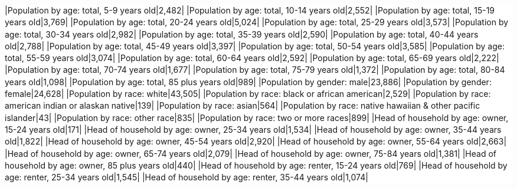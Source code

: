 |Population by age: total, 5-9 years old|2,482|
|Population by age: total, 10-14 years old|2,552|
|Population by age: total, 15-19 years old|3,769|
|Population by age: total, 20-24 years old|5,024|
|Population by age: total, 25-29 years old|3,573|
|Population by age: total, 30-34 years old|2,982|
|Population by age: total, 35-39 years old|2,590|
|Population by age: total, 40-44 years old|2,788|
|Population by age: total, 45-49 years old|3,397|
|Population by age: total, 50-54 years old|3,585|
|Population by age: total, 55-59 years old|3,074|
|Population by age: total, 60-64 years old|2,592|
|Population by age: total, 65-69 years old|2,222|
|Population by age: total, 70-74 years old|1,677|
|Population by age: total, 75-79 years old|1,372|
|Population by age: total, 80-84 years old|1,098|
|Population by age: total, 85 plus years old|989|
|Population by gender: male|23,886|
|Population by gender: female|24,628|
|Population by race: white|43,505|
|Population by race: black or african american|2,529|
|Population by race: american indian or alaskan native|139|
|Population by race: asian|564|
|Population by race: native hawaiian & other pacific islander|43|
|Population by race: other race|835|
|Population by race: two or more races|899|
|Head of household by age: owner, 15-24 years old|171|
|Head of household by age: owner, 25-34 years old|1,534|
|Head of household by age: owner, 35-44 years old|1,822|
|Head of household by age: owner, 45-54 years old|2,920|
|Head of household by age: owner, 55-64 years old|2,663|
|Head of household by age: owner, 65-74 years old|2,079|
|Head of household by age: owner, 75-84 years old|1,381|
|Head of household by age: owner, 85 plus years old|440|
|Head of household by age: renter, 15-24 years old|769|
|Head of household by age: renter, 25-34 years old|1,545|
|Head of household by age: renter, 35-44 years old|1,074|
